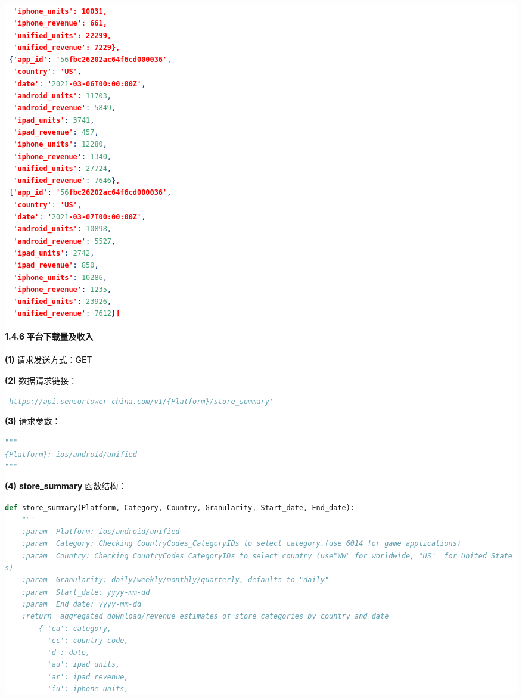 ```json
  'iphone_units': 10031,
  'iphone_revenue': 661,
  'unified_units': 22299,
  'unified_revenue': 7229},
 {'app_id': '56fbc26202ac64f6cd000036',
  'country': 'US',
  'date': '2021-03-06T00:00:00Z',
  'android_units': 11703,
  'android_revenue': 5849,
  'ipad_units': 3741,
  'ipad_revenue': 457,
  'iphone_units': 12280,
  'iphone_revenue': 1340,
  'unified_units': 27724,
  'unified_revenue': 7646},
 {'app_id': '56fbc26202ac64f6cd000036',
  'country': 'US',
  'date': '2021-03-07T00:00:00Z',
  'android_units': 10898,
  'android_revenue': 5527,
  'ipad_units': 2742,
  'ipad_revenue': 850,
  'iphone_units': 10286,
  'iphone_revenue': 1235,
  'unified_units': 23926,
  'unified_revenue': 7612}]
```



#### 1.4.6 平台下载量及收入

**(1)**  请求发送方式：GET

**(2)** 数据请求链接：

```python
'https://api.sensortower-china.com/v1/{Platform}/store_summary'
```

**(3)** 请求参数： 

```python
"""
{Platform}: ios/android/unified
"""
```

**(4)** **store_summary** 函数结构：

```python
def store_summary(Platform, Category, Country, Granularity, Start_date, End_date):  
    """
    :param  Platform: ios/android/unified
    :param  Category: Checking CountryCodes_CategoryIDs to select category.(use 6014 for game applications)
    :param  Country: Checking CountryCodes_CategoryIDs to select country (use"WW" for worldwide, "US"  for United States)
    :param  Granularity: daily/weekly/monthly/quarterly, defaults to "daily"
    :param  Start_date: yyyy-mm-dd
    :param  End_date: yyyy-mm-dd
    :return  aggregated download/revenue estimates of store categories by country and date
        { 'ca': category,
          'cc': country code,
          'd': date,
          'au': ipad units,
          'ar': ipad revenue,
          'iu': iphone units,
```
